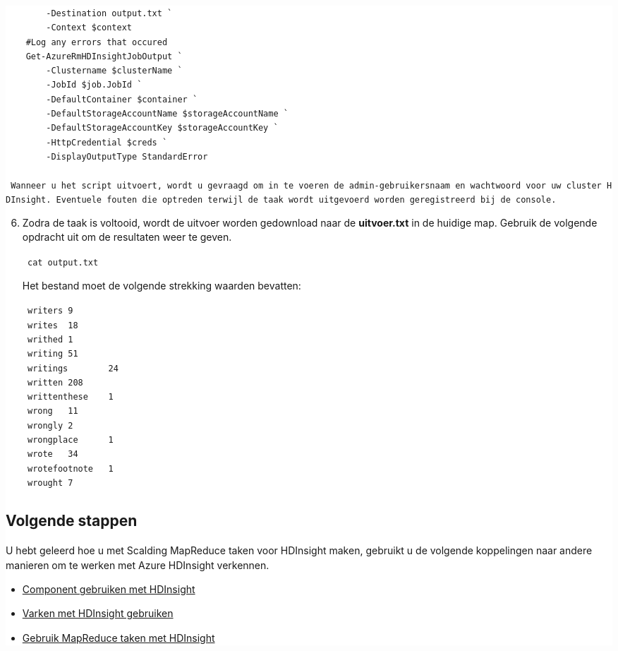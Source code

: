             -Destination output.txt `
            -Context $context
        #Log any errors that occured
        Get-AzureRmHDInsightJobOutput `
            -Clustername $clusterName `
            -JobId $job.JobId `
            -DefaultContainer $container `
            -DefaultStorageAccountName $storageAccountName `
            -DefaultStorageAccountKey $storageAccountKey `
            -HttpCredential $creds `
            -DisplayOutputType StandardError

     Wanneer u het script uitvoert, wordt u gevraagd om in te voeren de admin-gebruikersnaam en wachtwoord voor uw cluster HDInsight. Eventuele fouten die optreden terwijl de taak wordt uitgevoerd worden geregistreerd bij de console.
     
6. Zodra de taak is voltooid, wordt de uitvoer worden gedownload naar de __uitvoer.txt__ in de huidige map. Gebruik de volgende opdracht uit om de resultaten weer te geven.

        cat output.txt

    Het bestand moet de volgende strekking waarden bevatten:

        writers 9
        writes  18
        writhed 1
        writing 51
        writings        24
        written 208
        writtenthese    1
        wrong   11
        wrongly 2
        wrongplace      1
        wrote   34
        wrotefootnote   1
        wrought 7

## <a name="next-steps"></a>Volgende stappen

U hebt geleerd hoe u met Scalding MapReduce taken voor HDInsight maken, gebruikt u de volgende koppelingen naar andere manieren om te werken met Azure HDInsight verkennen.

* [Component gebruiken met HDInsight](hdinsight-use-hive.md)

* [Varken met HDInsight gebruiken](hdinsight-use-pig.md)

* [Gebruik MapReduce taken met HDInsight](hdinsight-use-mapreduce.md)
